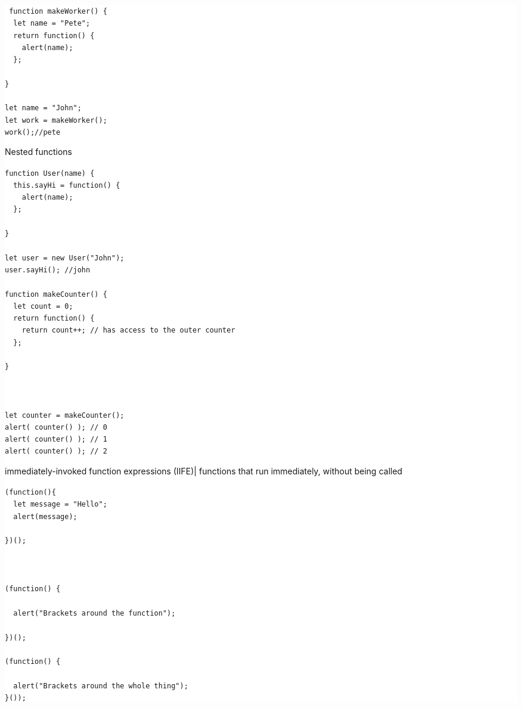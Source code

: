 
     function makeWorker() {
      let name = "Pete"; 
      return function() {
        alert(name); 
      }; 

    }

    let name = "John";
    let work = makeWorker();
    work();//pete

Nested functions

    function User(name) {
      this.sayHi = function() {
        alert(name); 
      }; 

    }

    let user = new User("John"); 
    user.sayHi(); //john

    function makeCounter() {
      let count = 0; 
      return function() {
        return count++; // has access to the outer counter
      }; 

    }

    

    let counter = makeCounter(); 
    alert( counter() ); // 0
    alert( counter() ); // 1
    alert( counter() ); // 2

 
immediately-invoked function expressions (IIFE)| functions that run immediately, without being called

    (function(){
      let message = "Hello"; 
      alert(message); 

    })();

    

    (function() {

      alert("Brackets around the function"); 

    })();

    (function() {

      alert("Brackets around the whole thing"); 
    }()); 

